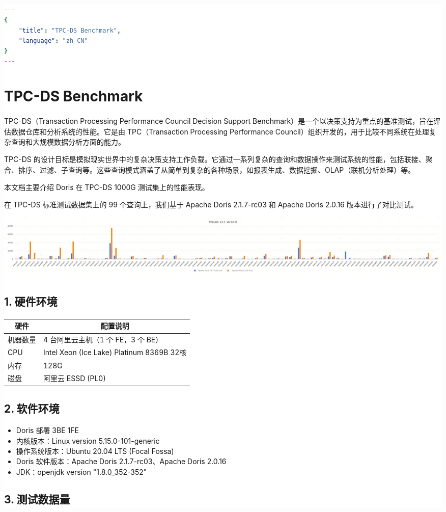 ```yaml
---
{
    "title": "TPC-DS Benchmark",
    "language": "zh-CN"
}
---
```




# TPC-DS Benchmark

TPC-DS（Transaction Processing Performance Council Decision Support Benchmark）是一个以决策支持为重点的基准测试，旨在评估数据仓库和分析系统的性能。它是由 TPC（Transaction Processing Performance Council）组织开发的，用于比较不同系统在处理复杂查询和大规模数据分析方面的能力。

TPC-DS 的设计目标是模拟现实世界中的复杂决策支持工作负载。它通过一系列复杂的查询和数据操作来测试系统的性能，包括联接、聚合、排序、过滤、子查询等。这些查询模式涵盖了从简单到复杂的各种场景，如报表生成、数据挖掘、OLAP（联机分析处理）等。

本文档主要介绍 Doris 在 TPC-DS 1000G 测试集上的性能表现。

在 TPC-DS 标准测试数据集上的 99 个查询上，我们基于 Apache Doris 2.1.7-rc03 和 Apache Doris 2.0.16 版本进行了对比测试。

![TPCDS_1000G](/images/tpcds_2.1.png)

## 1. 硬件环境

| 硬件   | 配置说明                                     |
|------|------------------------------------------|
| 机器数量 | 4 台阿里云主机（1 个 FE，3 个 BE）                  |
| CPU  | Intel Xeon (Ice Lake) Platinum 8369B 32核 |
| 内存   | 128G                                     |
| 磁盘   | 阿里云 ESSD (PL0)                           |

## 2. 软件环境

- Doris 部署 3BE 1FE
- 内核版本：Linux version 5.15.0-101-generic 
- 操作系统版本：Ubuntu 20.04 LTS (Focal Fossa)
- Doris 软件版本：Apache Doris 2.1.7-rc03、Apache Doris 2.0.16
- JDK：openjdk version "1.8.0_352-352"

## 3. 测试数据量
